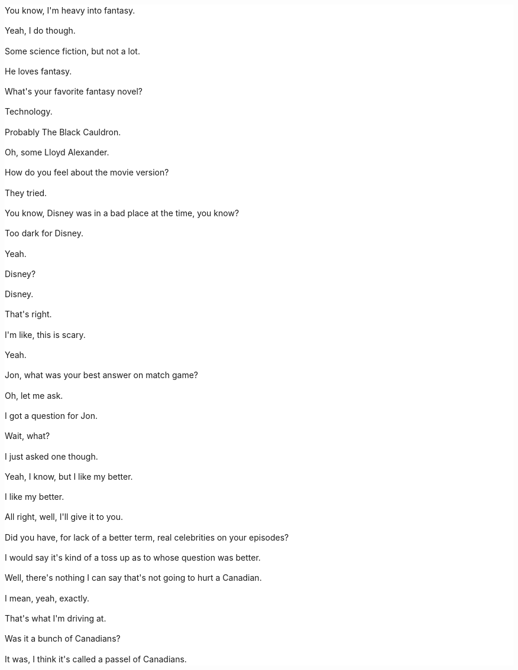 You know, I'm heavy into fantasy.

Yeah, I do though.

Some science fiction, but not a lot.

He loves fantasy.

What's your favorite fantasy novel?

Technology.

Probably The Black Cauldron.

Oh, some Lloyd Alexander.

How do you feel about the movie version?

They tried.

You know, Disney was in a bad place at the time, you know?

Too dark for Disney.

Yeah.

Disney?

Disney.

That's right.

I'm like, this is scary.

Yeah.

Jon, what was your best answer on match game?

Oh, let me ask.

I got a question for Jon.

Wait, what?

I just asked one though.

Yeah, I know, but I like my better.

I like my better.

All right, well, I'll give it to you.

Did you have, for lack of a better term, real celebrities on your episodes?

I would say it's kind of a toss up as to whose question was better.

Well, there's nothing I can say that's not going to hurt a Canadian.

I mean, yeah, exactly.

That's what I'm driving at.

Was it a bunch of Canadians?

It was, I think it's called a passel of Canadians.
